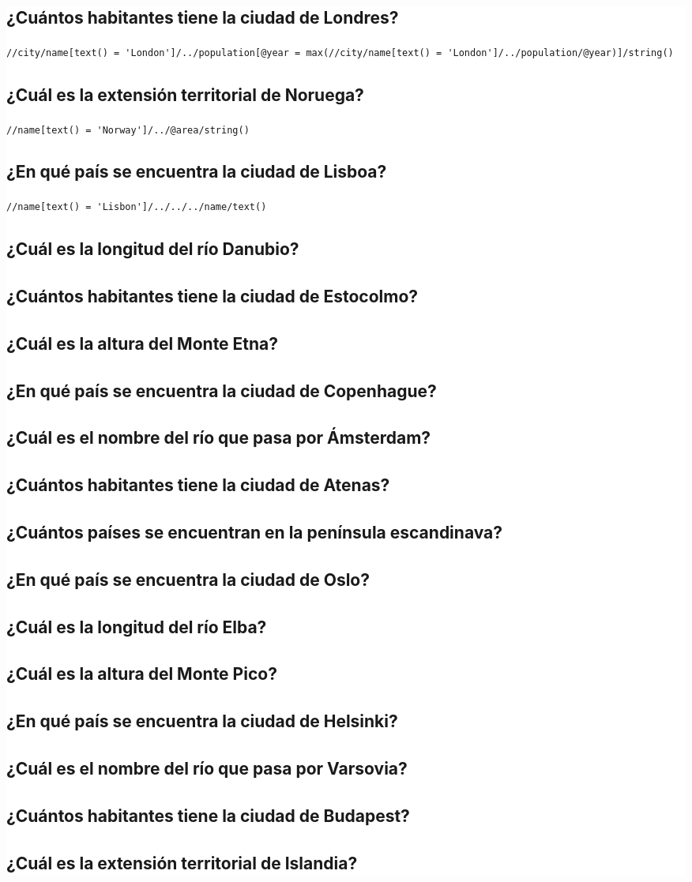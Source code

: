## ¿Cuántos habitantes tiene la ciudad de Londres?

`//city/name[text() = 'London']/../population[@year = max(//city/name[text() = 'London']/../population/@year)]/string()`

## ¿Cuál es la extensión territorial de Noruega?

`//name[text() = 'Norway']/../@area/string()`

## ¿En qué país se encuentra la ciudad de Lisboa?

`//name[text() = 'Lisbon']/../../../name/text()`

## ¿Cuál es la longitud del río Danubio?



## ¿Cuántos habitantes tiene la ciudad de Estocolmo?

## ¿Cuál es la altura del Monte Etna?

## ¿En qué país se encuentra la ciudad de Copenhague?

## ¿Cuál es el nombre del río que pasa por Ámsterdam?

## ¿Cuántos habitantes tiene la ciudad de Atenas?

## ¿Cuántos países se encuentran en la península escandinava?

## ¿En qué país se encuentra la ciudad de Oslo?

## ¿Cuál es la longitud del río Elba?

## ¿Cuál es la altura del Monte Pico?

## ¿En qué país se encuentra la ciudad de Helsinki?

## ¿Cuál es el nombre del río que pasa por Varsovia?

## ¿Cuántos habitantes tiene la ciudad de Budapest?

## ¿Cuál es la extensión territorial de Islandia?
